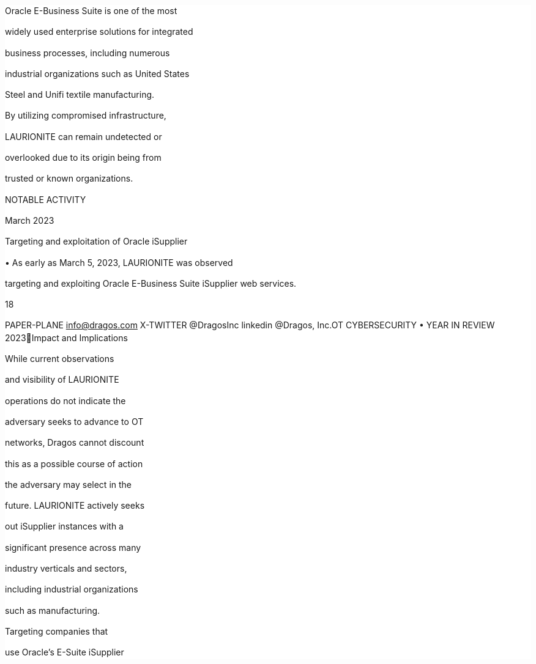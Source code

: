Oracle E\-Business Suite is one of the most 

widely used enterprise solutions for integrated 

business processes, including numerous 

industrial organizations such as United States 

Steel and Unifi textile manufacturing. 

By utilizing compromised infrastructure, 

LAURIONITE can remain undetected or 

overlooked due to its origin being from 

trusted or known organizations. 

NOTABLE ACTIVITY

March
2023

Targeting and exploitation 
of Oracle iSupplier

• As early as March 5, 2023, LAURIONITE was observed 

targeting and exploiting Oracle E\-Business Suite 
iSupplier web services.

18

PAPER\-PLANE info@dragos.com X\-TWITTER @DragosInc linkedin @Dragos, Inc.OT CYBERSECURITY • YEAR IN REVIEW 2023Impact and Implications

While current observations 

and visibility of LAURIONITE 

operations do not indicate the 

adversary seeks to advance to OT 

networks, Dragos cannot discount 

this as a possible course of action 

the adversary may select in the 

future. LAURIONITE actively seeks 

out iSupplier instances with a 

significant presence across many 

industry verticals and sectors, 

including industrial organizations 

such as manufacturing. 

Targeting companies that 

use Oracle’s E\-Suite iSupplier 
